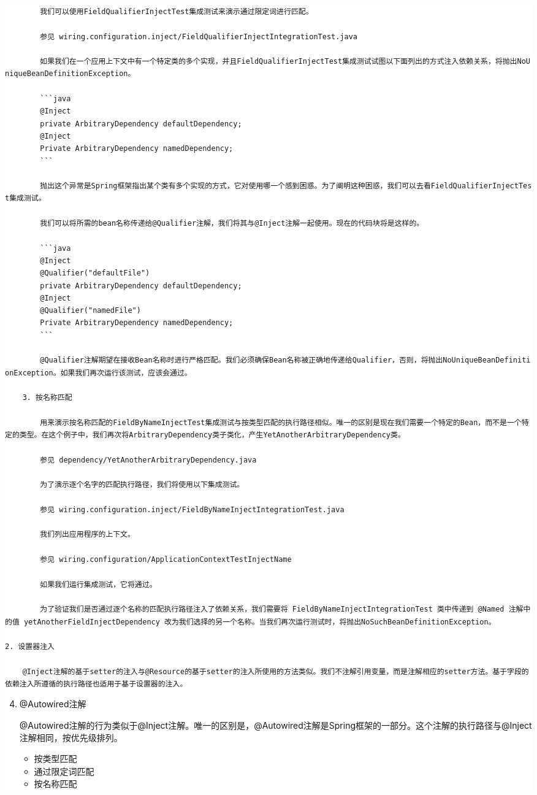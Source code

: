             我们可以使用FieldQualifierInjectTest集成测试来演示通过限定词进行匹配。

            参见 wiring.configuration.inject/FieldQualifierInjectIntegrationTest.java

            如果我们在一个应用上下文中有一个特定类的多个实现，并且FieldQualifierInjectTest集成测试试图以下面列出的方式注入依赖关系，将抛出NoUniqueBeanDefinitionException。

            ```java
            @Inject 
            private ArbitraryDependency defaultDependency;
            @Inject 
            Private ArbitraryDependency namedDependency;
            ```

            抛出这个异常是Spring框架指出某个类有多个实现的方式，它对使用哪一个感到困惑。为了阐明这种困惑，我们可以去看FieldQualifierInjectTest集成测试。

            我们可以将所需的bean名称传递给@Qualifier注解，我们将其与@Inject注解一起使用。现在的代码块将是这样的。

            ```java
            @Inject
            @Qualifier("defaultFile")
            private ArbitraryDependency defaultDependency;
            @Inject
            @Qualifier("namedFile")
            Private ArbitraryDependency namedDependency;
            ```

            @Qualifier注解期望在接收Bean名称时进行严格匹配。我们必须确保Bean名称被正确地传递给Qualifier，否则，将抛出NoUniqueBeanDefinitionException。如果我们再次运行该测试，应该会通过。

        3. 按名称匹配

            用来演示按名称匹配的FieldByNameInjectTest集成测试与按类型匹配的执行路径相似。唯一的区别是现在我们需要一个特定的Bean，而不是一个特定的类型。在这个例子中，我们再次将ArbitraryDependency类子类化，产生YetAnotherArbitraryDependency类。

            参见 dependency/YetAnotherArbitraryDependency.java

            为了演示逐个名字的匹配执行路径，我们将使用以下集成测试。

            参见 wiring.configuration.inject/FieldByNameInjectIntegrationTest.java

            我们列出应用程序的上下文。

            参见 wiring.configuration/ApplicationContextTestInjectName

            如果我们运行集成测试，它将通过。

            为了验证我们是否通过逐个名称的匹配执行路径注入了依赖关系，我们需要将 FieldByNameInjectIntegrationTest 类中传递到 @Named 注解中的值 yetAnotherFieldInjectDependency 改为我们选择的另一个名称。当我们再次运行测试时，将抛出NoSuchBeanDefinitionException。

    2. 设置器注入

        @Inject注解的基于setter的注入与@Resource的基于setter的注入所使用的方法类似。我们不注解引用变量，而是注解相应的setter方法。基于字段的依赖注入所遵循的执行路径也适用于基于设置器的注入。

4. @Autowired注解

    @Autowired注解的行为类似于@Inject注解。唯一的区别是，@Autowired注解是Spring框架的一部分。这个注解的执行路径与@Inject注解相同，按优先级排列。

    - 按类型匹配
    - 通过限定词匹配
    - 按名称匹配
